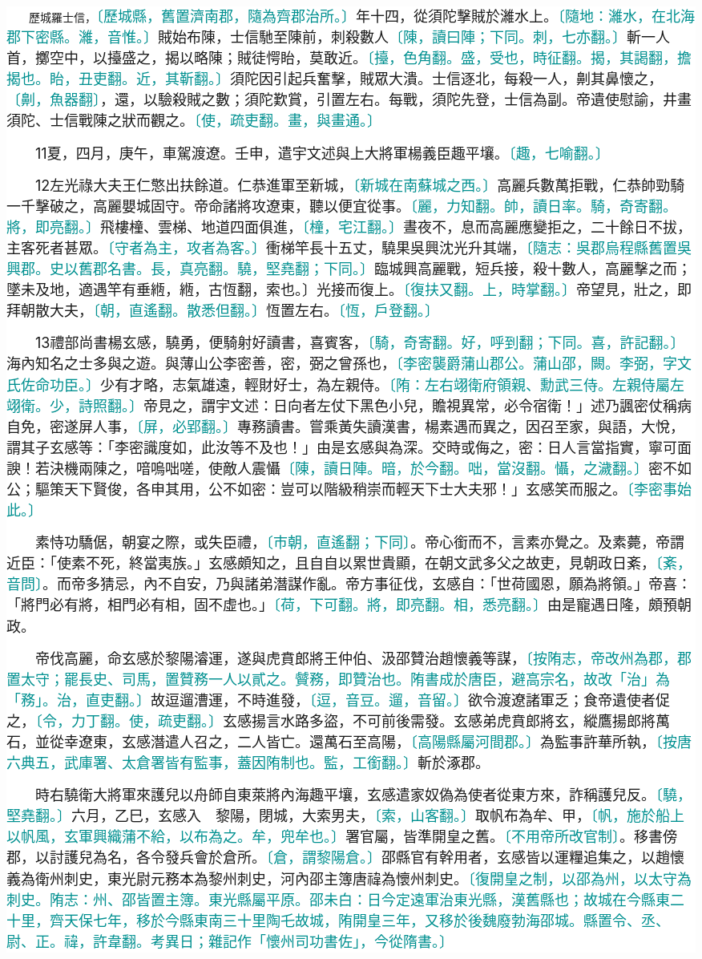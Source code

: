  　　歷城羅士信，</font><font size=4px color="#009090"><font size=4px>〔歷城縣，舊置濟南郡，隨為齊郡治所。〕</font></font><font size=4px>年十四，從須陀擊賊於濰水上。</font><font size=4px color="#009090"><font size=4px>〔隨地：濰水，在北海郡下密縣。濰，音惟。〕</font></font><font size=4px>賊始布陳，士信馳至陳前，刺殺數人</font><font size=4px color="#009090"><font size=4px>〔陳，讀曰陣；下同。刺，七亦翻。〕</font></font><font size=4px>斬一人首，擲空中，以擡盛之，揭以略陳；賊徒愕眙，莫敢近。</font><font size=4px color="#009090"><font size=4px>〔擡，色角翻。盛，受也，時征翻。揭，其謁翻，擔揭也。眙，丑吏翻。近，其靳翻。〕</font></font><font size=4px>須陀因引起兵奮擊，賊眾大潰。士信逐北，每殺一人，劓其鼻懷之，</font><font size=4px color="#009090"><font size=4px>〔劓，魚器翻〕</font></font><font size=4px>，還，以驗殺賊之數；須陀歎賞，引置左右。每戰，須陀先登，士信為副。帝遺使慰諭，井畫須陀、士信戰陳之狀而觀之。</font><font size=4px color="#009090"><font size=4px>〔使，疏吏翻。畫，與畫通。〕</font></font><font size=4px>

 　　11夏，四月，庚午，車駕渡遼。壬申，遣宇文述與上大將軍楊義臣趣平壤。</font><font size=4px color="#009090"><font size=4px>〔趣，七喻翻。〕</font></font><font size=4px>

 　　12左光祿大夫王仁憼出扶餘道。仁恭進軍至新城，</font><font size=4px color="#009090"><font size=4px>〔新城在南蘇城之西。〕</font></font><font size=4px>高麗兵數萬拒戰，仁恭帥勁騎一千擊破之，高麗嬰城固守。帝命諸將攻遼東，聽以便宜從事。</font><font size=4px color="#009090"><font size=4px>〔麗，力知翻。帥，讀日率。騎，奇寄翻。將，即亮翻。〕</font></font><font size=4px>飛樓橦、雲梯、地道四面俱進，</font><font size=4px color="#009090"><font size=4px>〔橦，宅江翻。〕</font></font><font size=4px>晝夜不，息而高麗應變拒之，二十餘日不拔，主客死者甚眾。</font><font size=4px color="#009090"><font size=4px>〔守者為主，攻者為客。〕</font></font><font size=4px>衝梯竿長十五丈，驍果吳興沈光升其端，</font><font size=4px color="#009090"><font size=4px>〔隨志：吳郡烏程縣舊置吳興郡。史以舊郡名書。長，真亮翻。驍，堅堯翻；下同。〕</font></font><font size=4px>臨城興高麗戰，短兵接，殺十數人，高麗擊之而；墜未及地，適遇竿有垂緪，緪，古恆翻，索也。〕光接而復上。</font><font size=4px color="#009090"><font size=4px>〔復扶又翻。上，時掌翻。〕</font></font><font size=4px>帝望見，壯之，即拜朝散大夫，</font><font size=4px color="#009090"><font size=4px>〔朝，直遙翻。散悉但翻。〕</font></font><font size=4px>恆置左右。</font><font size=4px color="#009090"><font size=4px>〔恆，戶登翻。〕</font></font><font size=4px>

 　　13禮部尚書楊玄感，驍勇，便騎射好讀書，喜賓客，</font><font size=4px color="#009090"><font size=4px>〔騎，奇寄翻。好，呼到翻；下同。喜，許記翻。〕</font></font><font size=4px>海內知名之士多與之遊。與薄山公李密善，密，弼之曾孫也，</font><font size=4px color="#009090"><font size=4px>〔李密襲爵蒲山郡公。蒲山邵，闕。李弼，字文氏佐命功臣。〕</font></font><font size=4px>少有才略，志氣雄遠，輕財好士，為左親侍。</font><font size=4px color="#009090"><font size=4px>〔陏：左右翊衛府領親、勳武三侍。左親侍屬左翊衛。少，詩照翻。〕</font></font><font size=4px>帝見之，謂宇文述：日向者左仗下黑色小兒，贍視異常，必令宿衛！」述乃諷密仗稱病自免，密遂屏人事，</font><font size=4px color="#009090"><font size=4px>〔屏，必郢翻。〕</font></font><font size=4px>專務讀書。嘗乘黃失讀漢書，楊素遇而異之，因召至家，與語，大悅，謂其子玄感等：「李密識度如，此汝等不及也！」由是玄感與為深。交時或侮之，密：日人言當指實，寧可面諛！若決機兩陳之，喑嗚咄嗟，使敵人震懾</font><font size=4px color="#009090"><font size=4px>〔陳，讀日陣。暗，於今翻。咄，當沒翻。懾，之濊翻。〕</font></font><font size=4px>密不如公；驅策天下賢俊，各申其用，公不如密：豈可以階級稍崇而輕天下士大夫邪！」玄感笑而服之。</font><font size=4px color="#009090"><font size=4px>〔李密事始此。〕</font></font><font size=4px>

 　　素恃功驕倨，朝宴之際，或失臣禮，</font><font size=4px color="#009090"><font size=4px>〔巿朝，直遙翻；下同〕</font></font><font size=4px>。帝心銜而不，言素亦覺之。及素薨，帝謂近臣：「使素不死，終當夷族。」玄感頗知之，且自自以累世貴顯，在朝文武多父之故吏，見朝政日紊，</font><font size=4px color="#009090"><font size=4px>〔紊，音問〕</font></font><font size=4px>。而帝多猜忌，內不自安，乃與諸弟潛謀作亂。帝方事征伐，玄感自：「世荷國恩，願為將領。」帝喜：「將門必有將，相門必有相，固不虛也。」</font><font size=4px color="#009090"><font size=4px>〔荷，下可翻。將，即亮翻。相，悉亮翻。〕</font></font><font size=4px>由是寵遇日隆，頗預朝政。

 　　帝伐高麗，命玄感於黎陽濬運，遂與虎賁郎將王仲伯、汲邵贊治趙懷義等謀，</font><font size=4px color="#009090"><font size=4px>〔按陏志，帝改州為郡，郡置太守；罷長史、司馬，置贊務一人以貳之。贙務，即贊治也。陏書成於唐臣，避高宗名，故改「治」為「務」。治，直吏翻。〕</font></font><font size=4px>故逗遛漕運，不時進發，</font><font size=4px color="#009090"><font size=4px>〔逗，音豆。遛，音留。〕</font></font><font size=4px>欲令渡遼諸軍乏；食帝遺使者促之，</font><font size=4px color="#009090"><font size=4px>〔令，力丁翻。使，疏吏翻。〕</font></font><font size=4px>玄感揚言水路多盜，不可前後需發。玄感弟虎賁郎將玄，縱鷹揚郎將萬石，並從幸遼東，玄感潛遣人召之，二人皆亡。還萬石至高陽，</font><font size=4px color="#009090"><font size=4px>〔高陽縣屬河間郡。〕</font></font><font size=4px>為監事許華所執，</font><font size=4px color="#009090"><font size=4px>〔按唐六典五，武庫署、太倉署皆有監事，蓋因陏制也。監，工銜翻。〕</font></font><font size=4px>斬於涿郡。

 　　時右驍衛大將軍來護兒以舟師自東萊將內海趣平壤，玄感遣家奴偽為使者從東方來，詐稱護兒反。</font><font size=4px color="#009090"><font size=4px>〔驍，堅堯翻。〕</font></font><font size=4px>六月，乙巳，玄感入　黎陽，閉城，大索男夫，</font><font size=4px color="#009090"><font size=4px>〔索，山客翻。〕</font></font><font size=4px>取帆布為牟、甲，</font><font size=4px color="#009090"><font size=4px>〔帆，施於船上以帆風，玄軍興織蒲不給，以布為之。牟，兜牟也。〕</font></font><font size=4px>署官屬，皆準開皇之舊。</font><font size=4px color="#009090"><font size=4px>〔不用帝所改官制〕</font></font><font size=4px>。移書傍郡，以討護兒為名，各令發兵會於倉所。</font><font size=4px color="#009090"><font size=4px>〔倉，謂黎陽倉。〕</font></font><font size=4px>邵縣官有幹用者，玄感皆以運糧追集之，以趙懷義為衛州刺史，東光尉元務本為黎州刺史，河內邵主簿唐禕為懷州刺史。</font><font size=4px color="#009090"><font size=4px>〔復開皇之制，以邵為州，以太守為刺史。陏志：州、邵皆置主簿。東光縣屬平原。邵未白：日今定遠軍治東光縣，漢舊縣也；故城在今縣東二十里，齊天保七年，移於今縣東南三十里陶乇故城，陏開皇三年，又移於後魏廢勃海邵城。縣置令、丞、尉、正。禕，許韋翻。考異日；雜記作「懷州司功書佐」，今從隋書。〕</font></font><font size=4px>
